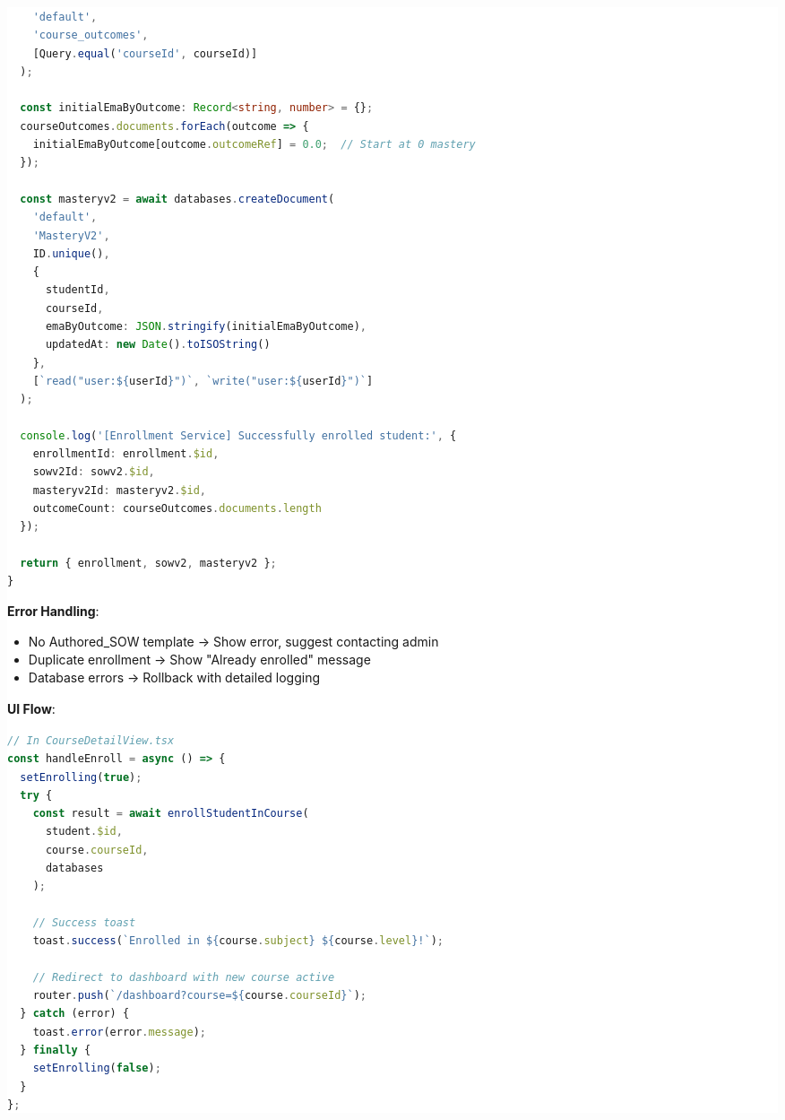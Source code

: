 ```typescript
    'default',
    'course_outcomes',
    [Query.equal('courseId', courseId)]
  );

  const initialEmaByOutcome: Record<string, number> = {};
  courseOutcomes.documents.forEach(outcome => {
    initialEmaByOutcome[outcome.outcomeRef] = 0.0;  // Start at 0 mastery
  });

  const masteryv2 = await databases.createDocument(
    'default',
    'MasteryV2',
    ID.unique(),
    {
      studentId,
      courseId,
      emaByOutcome: JSON.stringify(initialEmaByOutcome),
      updatedAt: new Date().toISOString()
    },
    [`read("user:${userId}")`, `write("user:${userId}")`]
  );

  console.log('[Enrollment Service] Successfully enrolled student:', {
    enrollmentId: enrollment.$id,
    sowv2Id: sowv2.$id,
    masteryv2Id: masteryv2.$id,
    outcomeCount: courseOutcomes.documents.length
  });

  return { enrollment, sowv2, masteryv2 };
}
```

**Error Handling**:
- No Authored_SOW template → Show error, suggest contacting admin
- Duplicate enrollment → Show "Already enrolled" message
- Database errors → Rollback with detailed logging

**UI Flow**:
```typescript
// In CourseDetailView.tsx
const handleEnroll = async () => {
  setEnrolling(true);
  try {
    const result = await enrollStudentInCourse(
      student.$id,
      course.courseId,
      databases
    );

    // Success toast
    toast.success(`Enrolled in ${course.subject} ${course.level}!`);

    // Redirect to dashboard with new course active
    router.push(`/dashboard?course=${course.courseId}`);
  } catch (error) {
    toast.error(error.message);
  } finally {
    setEnrolling(false);
  }
};
```
